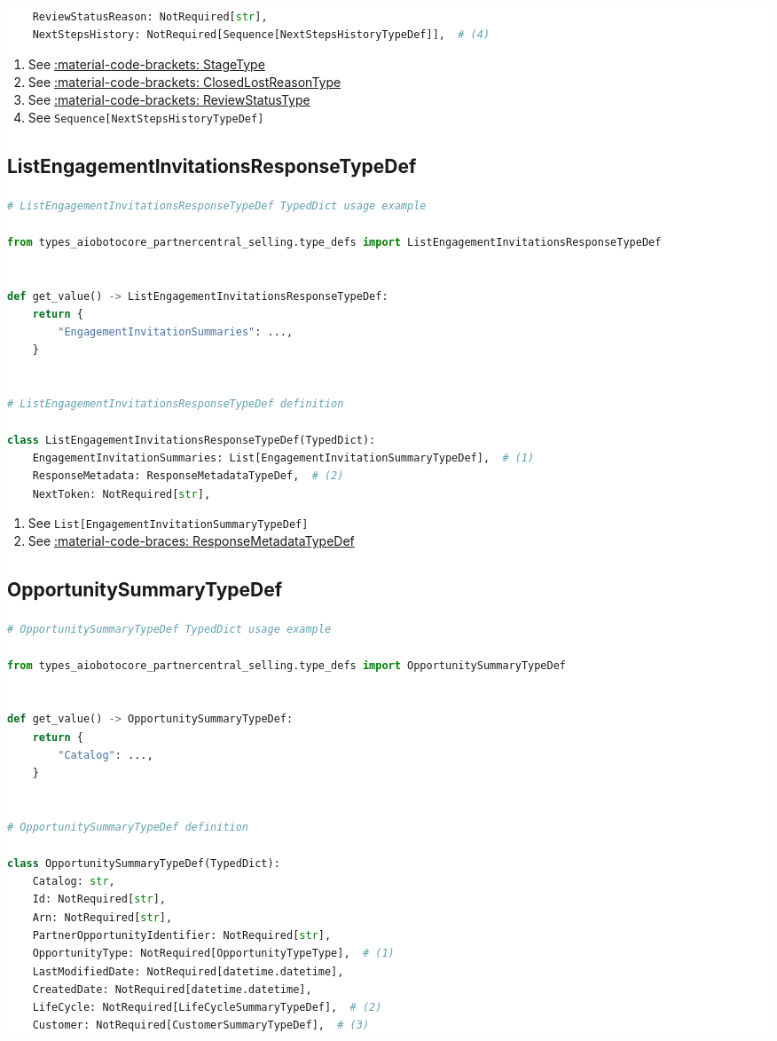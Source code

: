 ```python
    ReviewStatusReason: NotRequired[str],
    NextStepsHistory: NotRequired[Sequence[NextStepsHistoryTypeDef]],  # (4)
```

1. See [:material-code-brackets: StageType](./literals.md#stagetype)
2. See [:material-code-brackets: ClosedLostReasonType](./literals.md#closedlostreasontype)
3. See [:material-code-brackets: ReviewStatusType](./literals.md#reviewstatustype)
4. See `Sequence[NextStepsHistoryTypeDef]`

## ListEngagementInvitationsResponseTypeDef

```python
# ListEngagementInvitationsResponseTypeDef TypedDict usage example

from types_aiobotocore_partnercentral_selling.type_defs import ListEngagementInvitationsResponseTypeDef


def get_value() -> ListEngagementInvitationsResponseTypeDef:
    return {
        "EngagementInvitationSummaries": ...,
    }


# ListEngagementInvitationsResponseTypeDef definition

class ListEngagementInvitationsResponseTypeDef(TypedDict):
    EngagementInvitationSummaries: List[EngagementInvitationSummaryTypeDef],  # (1)
    ResponseMetadata: ResponseMetadataTypeDef,  # (2)
    NextToken: NotRequired[str],
```

1. See `List[EngagementInvitationSummaryTypeDef]`
2. See [:material-code-braces: ResponseMetadataTypeDef](./type_defs.md#responsemetadatatypedef)

## OpportunitySummaryTypeDef

```python
# OpportunitySummaryTypeDef TypedDict usage example

from types_aiobotocore_partnercentral_selling.type_defs import OpportunitySummaryTypeDef


def get_value() -> OpportunitySummaryTypeDef:
    return {
        "Catalog": ...,
    }


# OpportunitySummaryTypeDef definition

class OpportunitySummaryTypeDef(TypedDict):
    Catalog: str,
    Id: NotRequired[str],
    Arn: NotRequired[str],
    PartnerOpportunityIdentifier: NotRequired[str],
    OpportunityType: NotRequired[OpportunityTypeType],  # (1)
    LastModifiedDate: NotRequired[datetime.datetime],
    CreatedDate: NotRequired[datetime.datetime],
    LifeCycle: NotRequired[LifeCycleSummaryTypeDef],  # (2)
    Customer: NotRequired[CustomerSummaryTypeDef],  # (3)
